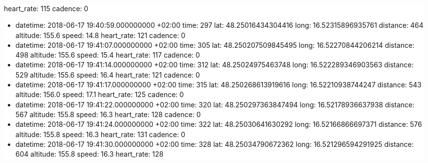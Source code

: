   heart_rate: 115
  cadence: 0
- datetime: 2018-06-17 19:40:59.000000000 +02:00
  time: 297
  lat: 48.25016434304416
  long: 16.52315896935761
  distance: 464
  altitude: 155.6
  speed: 14.8
  heart_rate: 121
  cadence: 0
- datetime: 2018-06-17 19:41:07.000000000 +02:00
  time: 305
  lat: 48.250207509845495
  long: 16.52270844206214
  distance: 498
  altitude: 155.6
  speed: 15.4
  heart_rate: 117
  cadence: 0
- datetime: 2018-06-17 19:41:14.000000000 +02:00
  time: 312
  lat: 48.25024975463748
  long: 16.522289346903563
  distance: 529
  altitude: 155.6
  speed: 16.4
  heart_rate: 121
  cadence: 0
- datetime: 2018-06-17 19:41:17.000000000 +02:00
  time: 315
  lat: 48.250268613919616
  long: 16.52210938744247
  distance: 543
  altitude: 156.0
  speed: 17.1
  heart_rate: 125
  cadence: 0
- datetime: 2018-06-17 19:41:22.000000000 +02:00
  time: 320
  lat: 48.250297363847494
  long: 16.52178936637938
  distance: 567
  altitude: 155.8
  speed: 16.3
  heart_rate: 128
  cadence: 0
- datetime: 2018-06-17 19:41:24.000000000 +02:00
  time: 322
  lat: 48.25030641630292
  long: 16.52166866697371
  distance: 576
  altitude: 155.8
  speed: 16.3
  heart_rate: 131
  cadence: 0
- datetime: 2018-06-17 19:41:30.000000000 +02:00
  time: 328
  lat: 48.25034790672362
  long: 16.521296594291925
  distance: 604
  altitude: 155.8
  speed: 16.3
  heart_rate: 128